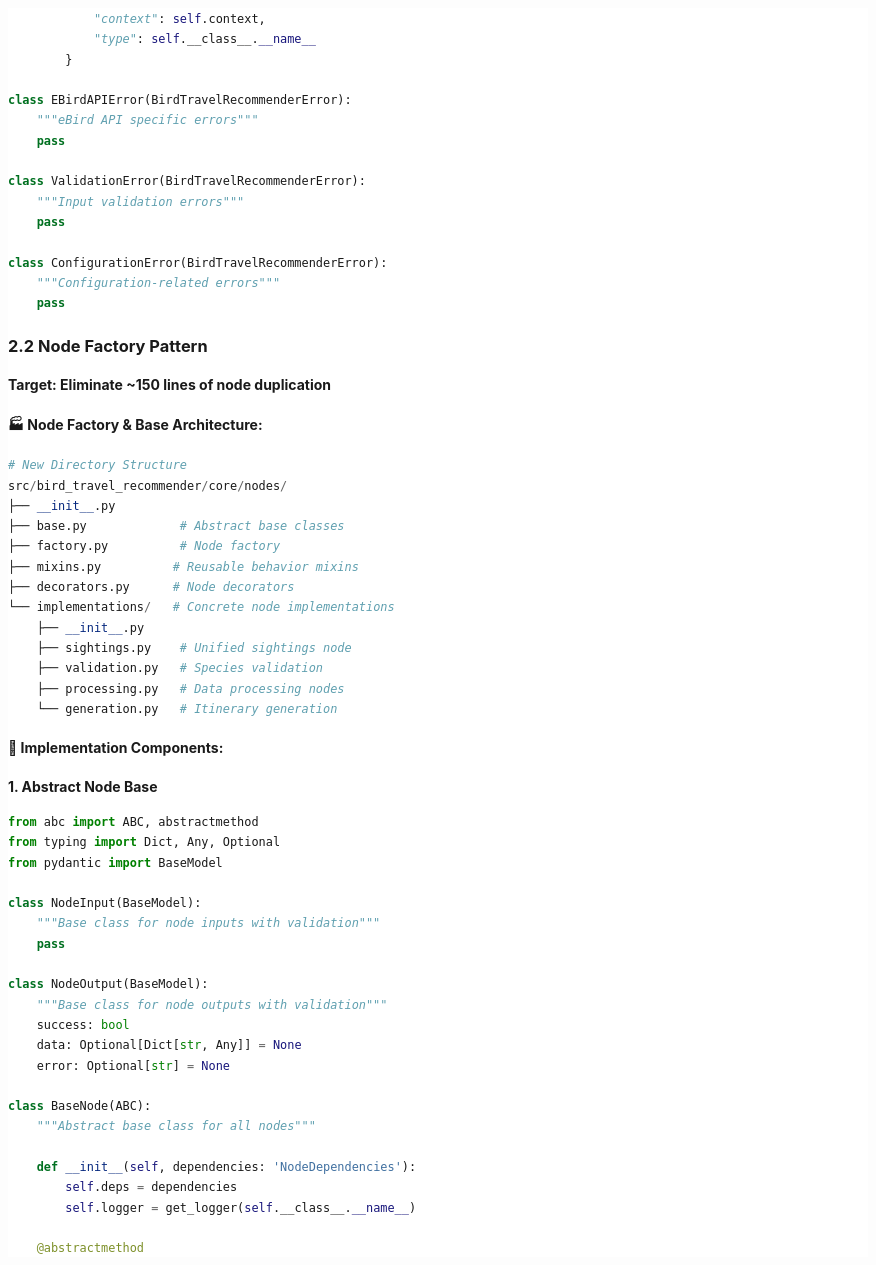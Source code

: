 ```python
            "context": self.context,
            "type": self.__class__.__name__
        }

class EBirdAPIError(BirdTravelRecommenderError):
    """eBird API specific errors"""
    pass

class ValidationError(BirdTravelRecommenderError):
    """Input validation errors"""
    pass

class ConfigurationError(BirdTravelRecommenderError):
    """Configuration-related errors"""
    pass
```

### **2.2 Node Factory Pattern**
**Target: Eliminate ~150 lines of node duplication**

#### **🏭 Node Factory & Base Architecture:**

```python
# New Directory Structure
src/bird_travel_recommender/core/nodes/
├── __init__.py
├── base.py             # Abstract base classes
├── factory.py          # Node factory
├── mixins.py          # Reusable behavior mixins
├── decorators.py      # Node decorators
└── implementations/   # Concrete node implementations
    ├── __init__.py
    ├── sightings.py    # Unified sightings node
    ├── validation.py   # Species validation
    ├── processing.py   # Data processing nodes
    └── generation.py   # Itinerary generation
```

#### **🔧 Implementation Components:**

**1. Abstract Node Base**
```python
from abc import ABC, abstractmethod
from typing import Dict, Any, Optional
from pydantic import BaseModel

class NodeInput(BaseModel):
    """Base class for node inputs with validation"""
    pass

class NodeOutput(BaseModel):
    """Base class for node outputs with validation"""
    success: bool
    data: Optional[Dict[str, Any]] = None
    error: Optional[str] = None

class BaseNode(ABC):
    """Abstract base class for all nodes"""
    
    def __init__(self, dependencies: 'NodeDependencies'):
        self.deps = dependencies
        self.logger = get_logger(self.__class__.__name__)
        
    @abstractmethod
```